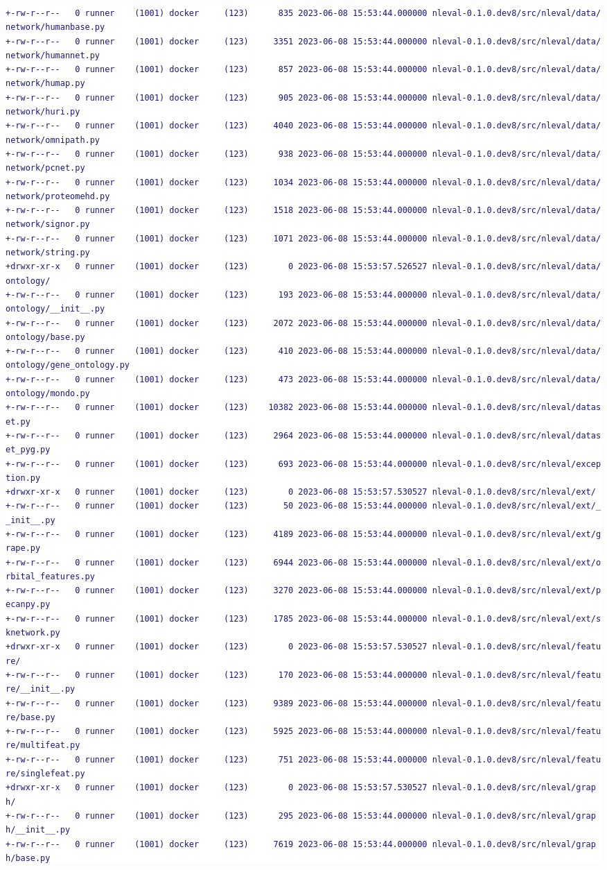 ```diff
+-rw-r--r--   0 runner    (1001) docker     (123)      835 2023-06-08 15:53:44.000000 nleval-0.1.0.dev8/src/nleval/data/network/humanbase.py
+-rw-r--r--   0 runner    (1001) docker     (123)     3351 2023-06-08 15:53:44.000000 nleval-0.1.0.dev8/src/nleval/data/network/humannet.py
+-rw-r--r--   0 runner    (1001) docker     (123)      857 2023-06-08 15:53:44.000000 nleval-0.1.0.dev8/src/nleval/data/network/humap.py
+-rw-r--r--   0 runner    (1001) docker     (123)      905 2023-06-08 15:53:44.000000 nleval-0.1.0.dev8/src/nleval/data/network/huri.py
+-rw-r--r--   0 runner    (1001) docker     (123)     4040 2023-06-08 15:53:44.000000 nleval-0.1.0.dev8/src/nleval/data/network/omnipath.py
+-rw-r--r--   0 runner    (1001) docker     (123)      938 2023-06-08 15:53:44.000000 nleval-0.1.0.dev8/src/nleval/data/network/pcnet.py
+-rw-r--r--   0 runner    (1001) docker     (123)     1034 2023-06-08 15:53:44.000000 nleval-0.1.0.dev8/src/nleval/data/network/proteomehd.py
+-rw-r--r--   0 runner    (1001) docker     (123)     1518 2023-06-08 15:53:44.000000 nleval-0.1.0.dev8/src/nleval/data/network/signor.py
+-rw-r--r--   0 runner    (1001) docker     (123)     1071 2023-06-08 15:53:44.000000 nleval-0.1.0.dev8/src/nleval/data/network/string.py
+drwxr-xr-x   0 runner    (1001) docker     (123)        0 2023-06-08 15:53:57.526527 nleval-0.1.0.dev8/src/nleval/data/ontology/
+-rw-r--r--   0 runner    (1001) docker     (123)      193 2023-06-08 15:53:44.000000 nleval-0.1.0.dev8/src/nleval/data/ontology/__init__.py
+-rw-r--r--   0 runner    (1001) docker     (123)     2072 2023-06-08 15:53:44.000000 nleval-0.1.0.dev8/src/nleval/data/ontology/base.py
+-rw-r--r--   0 runner    (1001) docker     (123)      410 2023-06-08 15:53:44.000000 nleval-0.1.0.dev8/src/nleval/data/ontology/gene_ontology.py
+-rw-r--r--   0 runner    (1001) docker     (123)      473 2023-06-08 15:53:44.000000 nleval-0.1.0.dev8/src/nleval/data/ontology/mondo.py
+-rw-r--r--   0 runner    (1001) docker     (123)    10382 2023-06-08 15:53:44.000000 nleval-0.1.0.dev8/src/nleval/dataset.py
+-rw-r--r--   0 runner    (1001) docker     (123)     2964 2023-06-08 15:53:44.000000 nleval-0.1.0.dev8/src/nleval/dataset_pyg.py
+-rw-r--r--   0 runner    (1001) docker     (123)      693 2023-06-08 15:53:44.000000 nleval-0.1.0.dev8/src/nleval/exception.py
+drwxr-xr-x   0 runner    (1001) docker     (123)        0 2023-06-08 15:53:57.530527 nleval-0.1.0.dev8/src/nleval/ext/
+-rw-r--r--   0 runner    (1001) docker     (123)       50 2023-06-08 15:53:44.000000 nleval-0.1.0.dev8/src/nleval/ext/__init__.py
+-rw-r--r--   0 runner    (1001) docker     (123)     4189 2023-06-08 15:53:44.000000 nleval-0.1.0.dev8/src/nleval/ext/grape.py
+-rw-r--r--   0 runner    (1001) docker     (123)     6944 2023-06-08 15:53:44.000000 nleval-0.1.0.dev8/src/nleval/ext/orbital_features.py
+-rw-r--r--   0 runner    (1001) docker     (123)     3270 2023-06-08 15:53:44.000000 nleval-0.1.0.dev8/src/nleval/ext/pecanpy.py
+-rw-r--r--   0 runner    (1001) docker     (123)     1785 2023-06-08 15:53:44.000000 nleval-0.1.0.dev8/src/nleval/ext/sknetwork.py
+drwxr-xr-x   0 runner    (1001) docker     (123)        0 2023-06-08 15:53:57.530527 nleval-0.1.0.dev8/src/nleval/feature/
+-rw-r--r--   0 runner    (1001) docker     (123)      170 2023-06-08 15:53:44.000000 nleval-0.1.0.dev8/src/nleval/feature/__init__.py
+-rw-r--r--   0 runner    (1001) docker     (123)     9389 2023-06-08 15:53:44.000000 nleval-0.1.0.dev8/src/nleval/feature/base.py
+-rw-r--r--   0 runner    (1001) docker     (123)     5925 2023-06-08 15:53:44.000000 nleval-0.1.0.dev8/src/nleval/feature/multifeat.py
+-rw-r--r--   0 runner    (1001) docker     (123)      751 2023-06-08 15:53:44.000000 nleval-0.1.0.dev8/src/nleval/feature/singlefeat.py
+drwxr-xr-x   0 runner    (1001) docker     (123)        0 2023-06-08 15:53:57.530527 nleval-0.1.0.dev8/src/nleval/graph/
+-rw-r--r--   0 runner    (1001) docker     (123)      295 2023-06-08 15:53:44.000000 nleval-0.1.0.dev8/src/nleval/graph/__init__.py
+-rw-r--r--   0 runner    (1001) docker     (123)     7619 2023-06-08 15:53:44.000000 nleval-0.1.0.dev8/src/nleval/graph/base.py
```